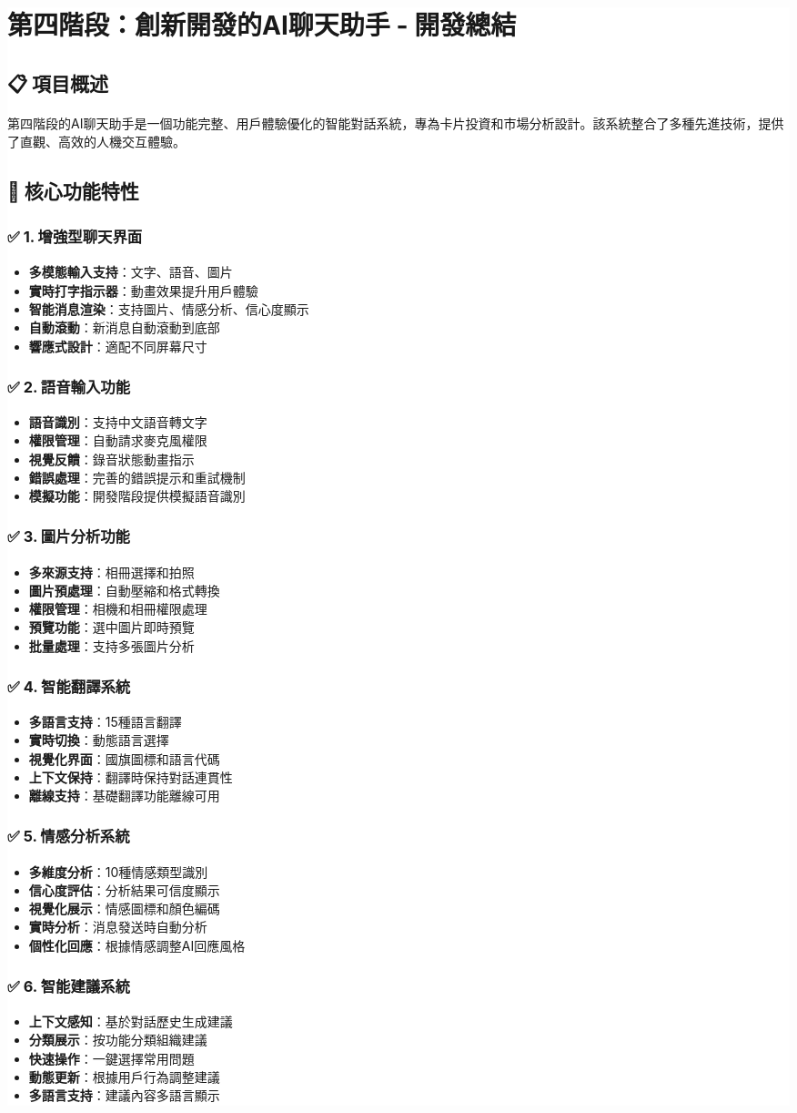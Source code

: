 # 第四階段：創新開發的AI聊天助手 - 開發總結

## 📋 項目概述

第四階段的AI聊天助手是一個功能完整、用戶體驗優化的智能對話系統，專為卡片投資和市場分析設計。該系統整合了多種先進技術，提供了直觀、高效的人機交互體驗。

## 🎯 核心功能特性

### ✅ 1. 增強型聊天界面
- **多模態輸入支持**：文字、語音、圖片
- **實時打字指示器**：動畫效果提升用戶體驗
- **智能消息渲染**：支持圖片、情感分析、信心度顯示
- **自動滾動**：新消息自動滾動到底部
- **響應式設計**：適配不同屏幕尺寸

### ✅ 2. 語音輸入功能
- **語音識別**：支持中文語音轉文字
- **權限管理**：自動請求麥克風權限
- **視覺反饋**：錄音狀態動畫指示
- **錯誤處理**：完善的錯誤提示和重試機制
- **模擬功能**：開發階段提供模擬語音識別

### ✅ 3. 圖片分析功能
- **多來源支持**：相冊選擇和拍照
- **圖片預處理**：自動壓縮和格式轉換
- **權限管理**：相機和相冊權限處理
- **預覽功能**：選中圖片即時預覽
- **批量處理**：支持多張圖片分析

### ✅ 4. 智能翻譯系統
- **多語言支持**：15種語言翻譯
- **實時切換**：動態語言選擇
- **視覺化界面**：國旗圖標和語言代碼
- **上下文保持**：翻譯時保持對話連貫性
- **離線支持**：基礎翻譯功能離線可用

### ✅ 5. 情感分析系統
- **多維度分析**：10種情感類型識別
- **信心度評估**：分析結果可信度顯示
- **視覺化展示**：情感圖標和顏色編碼
- **實時分析**：消息發送時自動分析
- **個性化回應**：根據情感調整AI回應風格

### ✅ 6. 智能建議系統
- **上下文感知**：基於對話歷史生成建議
- **分類展示**：按功能分類組織建議
- **快速操作**：一鍵選擇常用問題
- **動態更新**：根據用戶行為調整建議
- **多語言支持**：建議內容多語言顯示

